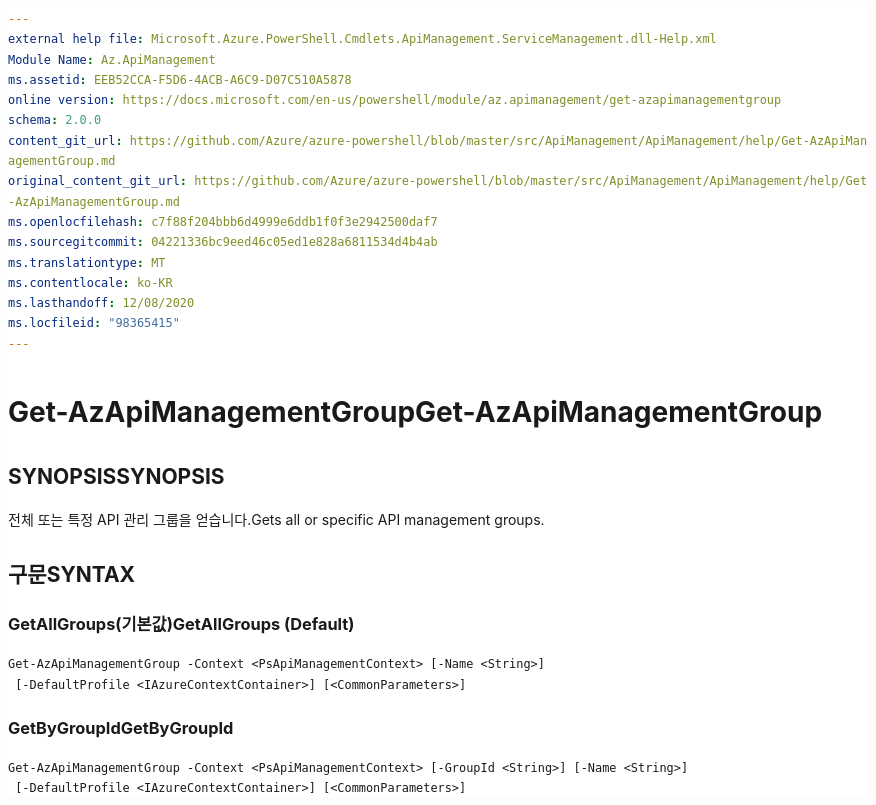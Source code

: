 ```yaml
---
external help file: Microsoft.Azure.PowerShell.Cmdlets.ApiManagement.ServiceManagement.dll-Help.xml
Module Name: Az.ApiManagement
ms.assetid: EEB52CCA-F5D6-4ACB-A6C9-D07C510A5878
online version: https://docs.microsoft.com/en-us/powershell/module/az.apimanagement/get-azapimanagementgroup
schema: 2.0.0
content_git_url: https://github.com/Azure/azure-powershell/blob/master/src/ApiManagement/ApiManagement/help/Get-AzApiManagementGroup.md
original_content_git_url: https://github.com/Azure/azure-powershell/blob/master/src/ApiManagement/ApiManagement/help/Get-AzApiManagementGroup.md
ms.openlocfilehash: c7f88f204bbb6d4999e6ddb1f0f3e2942500daf7
ms.sourcegitcommit: 04221336bc9eed46c05ed1e828a6811534d4b4ab
ms.translationtype: MT
ms.contentlocale: ko-KR
ms.lasthandoff: 12/08/2020
ms.locfileid: "98365415"
---
```

# <span data-ttu-id="f5e40-101">Get-AzApiManagementGroup</span><span class="sxs-lookup"><span data-stu-id="f5e40-101">Get-AzApiManagementGroup</span></span>

## <span data-ttu-id="f5e40-102">SYNOPSIS</span><span class="sxs-lookup"><span data-stu-id="f5e40-102">SYNOPSIS</span></span>
<span data-ttu-id="f5e40-103">전체 또는 특정 API 관리 그룹을 얻습니다.</span><span class="sxs-lookup"><span data-stu-id="f5e40-103">Gets all or specific API management groups.</span></span>

## <span data-ttu-id="f5e40-104">구문</span><span class="sxs-lookup"><span data-stu-id="f5e40-104">SYNTAX</span></span>

### <span data-ttu-id="f5e40-105">GetAllGroups(기본값)</span><span class="sxs-lookup"><span data-stu-id="f5e40-105">GetAllGroups (Default)</span></span>
```
Get-AzApiManagementGroup -Context <PsApiManagementContext> [-Name <String>]
 [-DefaultProfile <IAzureContextContainer>] [<CommonParameters>]
```

### <span data-ttu-id="f5e40-106">GetByGroupId</span><span class="sxs-lookup"><span data-stu-id="f5e40-106">GetByGroupId</span></span>
```
Get-AzApiManagementGroup -Context <PsApiManagementContext> [-GroupId <String>] [-Name <String>]
 [-DefaultProfile <IAzureContextContainer>] [<CommonParameters>]
```

